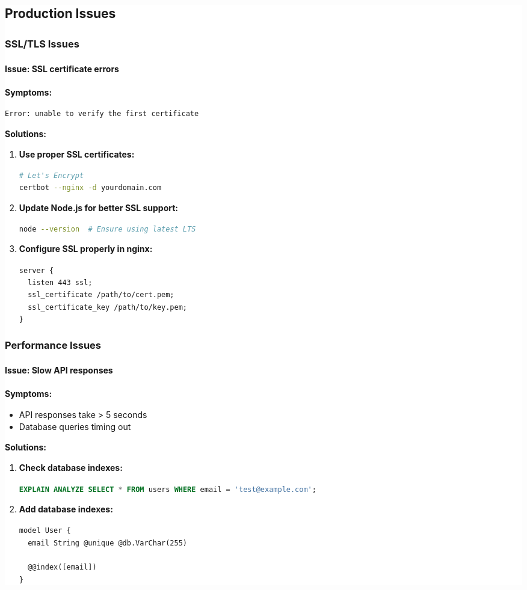 ## Production Issues

### SSL/TLS Issues

#### Issue: SSL certificate errors

**Symptoms:**
```bash
Error: unable to verify the first certificate
```

**Solutions:**

1. **Use proper SSL certificates:**
   ```bash
   # Let's Encrypt
   certbot --nginx -d yourdomain.com
   ```

2. **Update Node.js for better SSL support:**
   ```bash
   node --version  # Ensure using latest LTS
   ```

3. **Configure SSL properly in nginx:**
   ```nginx
   server {
     listen 443 ssl;
     ssl_certificate /path/to/cert.pem;
     ssl_certificate_key /path/to/key.pem;
   }
   ```

### Performance Issues

#### Issue: Slow API responses

**Symptoms:**
- API responses take > 5 seconds
- Database queries timing out

**Solutions:**

1. **Check database indexes:**
   ```sql
   EXPLAIN ANALYZE SELECT * FROM users WHERE email = 'test@example.com';
   ```

2. **Add database indexes:**
   ```prisma
   model User {
     email String @unique @db.VarChar(255)
     
     @@index([email])
   }
   ```
